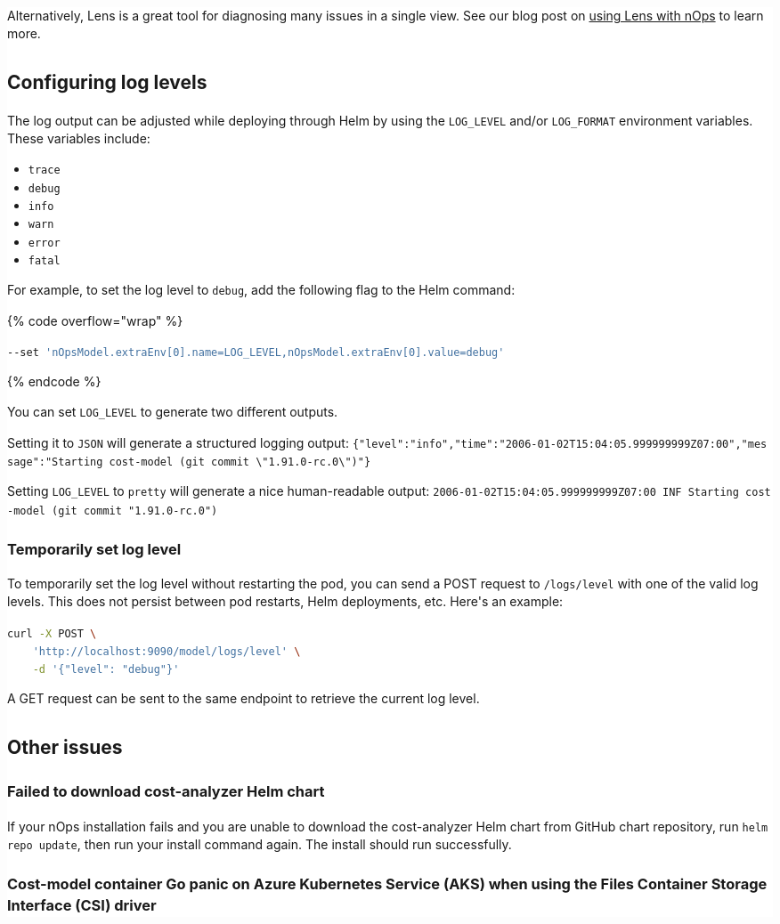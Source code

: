 Alternatively, Lens is a great tool for diagnosing many issues in a single view. See our blog post on [using Lens with nOps](https://blog.nOps.com/blog/lens-nOps-extension/) to learn more.

## Configuring log levels

The log output can be adjusted while deploying through Helm by using the `LOG_LEVEL` and/or `LOG_FORMAT` environment variables. These variables include:

* `trace`
* `debug`
* `info`
* `warn`
* `error`
* `fatal`

For example, to set the log level to `debug`, add the following flag to the Helm command:

{% code overflow="wrap" %}
```bash
--set 'nOpsModel.extraEnv[0].name=LOG_LEVEL,nOpsModel.extraEnv[0].value=debug'
```
{% endcode %}

You can set `LOG_LEVEL` to generate two different outputs.

Setting it to `JSON` will generate a structured logging output: `{"level":"info","time":"2006-01-02T15:04:05.999999999Z07:00","message":"Starting cost-model (git commit \"1.91.0-rc.0\")"}`

Setting `LOG_LEVEL` to `pretty` will generate a nice human-readable output: `2006-01-02T15:04:05.999999999Z07:00 INF Starting cost-model (git commit "1.91.0-rc.0")`

### Temporarily set log level

To temporarily set the log level without restarting the pod, you can send a POST request to `/logs/level` with one of the valid log levels. This does not persist between pod restarts, Helm deployments, etc. Here's an example:

```sh
curl -X POST \
    'http://localhost:9090/model/logs/level' \
    -d '{"level": "debug"}'
```

A GET request can be sent to the same endpoint to retrieve the current log level.

## Other issues

### Failed to download cost-analyzer Helm chart

If your nOps installation fails and you are unable to download the cost-analyzer Helm chart from GitHub chart repository, run `helm repo update`, then run your install command again. The install should run successfully.

### Cost-model container Go panic on Azure Kubernetes Service (AKS) when using the Files Container Storage Interface (CSI) driver
